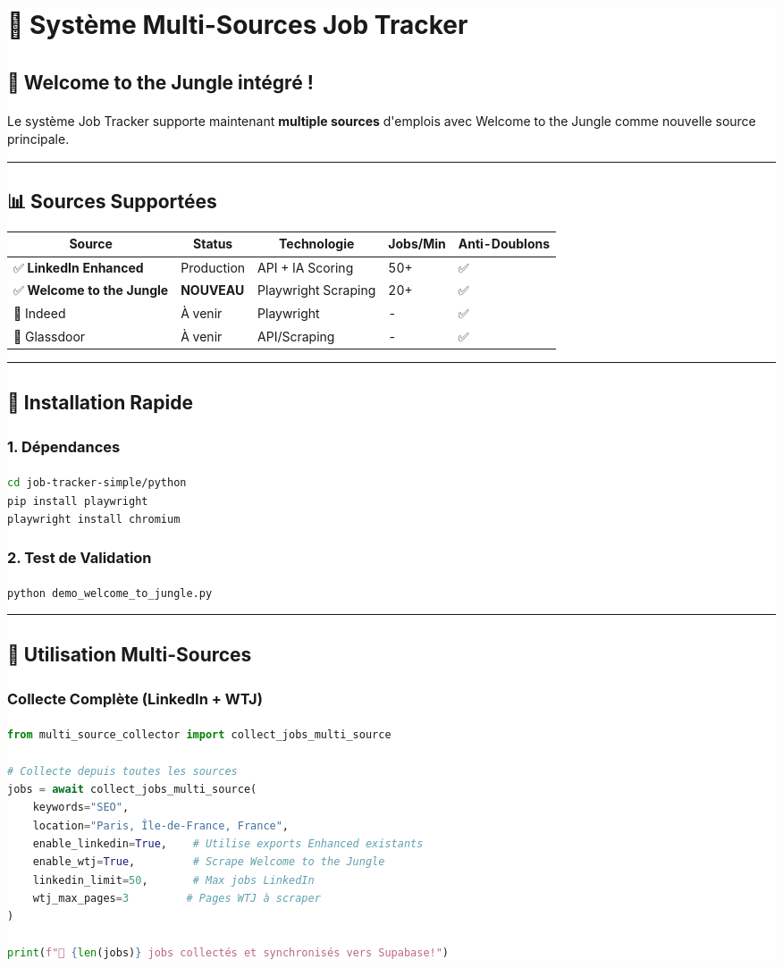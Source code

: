 # 🌟 Système Multi-Sources Job Tracker

## 🚀 **Welcome to the Jungle intégré !**

Le système Job Tracker supporte maintenant **multiple sources** d'emplois avec Welcome to the Jungle comme nouvelle source principale.

---

## 📊 **Sources Supportées**

| Source | Status | Technologie | Jobs/Min | Anti-Doublons |
|--------|--------|-------------|----------|---------------|
| ✅ **LinkedIn Enhanced** | Production | API + IA Scoring | 50+ | ✅ |
| ✅ **Welcome to the Jungle** | **NOUVEAU** | Playwright Scraping | 20+ | ✅ |
| 🚧 Indeed | À venir | Playwright | - | ✅ |
| 🚧 Glassdoor | À venir | API/Scraping | - | ✅ |

---

## 🔧 **Installation Rapide**

### 1. **Dépendances**
```bash
cd job-tracker-simple/python
pip install playwright
playwright install chromium
```

### 2. **Test de Validation**
```bash
python demo_welcome_to_jungle.py
```

---

## 🎯 **Utilisation Multi-Sources**

### **Collecte Complète (LinkedIn + WTJ)**
```python
from multi_source_collector import collect_jobs_multi_source

# Collecte depuis toutes les sources
jobs = await collect_jobs_multi_source(
    keywords="SEO",
    location="Paris, Île-de-France, France",
    enable_linkedin=True,    # Utilise exports Enhanced existants
    enable_wtj=True,         # Scrape Welcome to the Jungle
    linkedin_limit=50,       # Max jobs LinkedIn
    wtj_max_pages=3         # Pages WTJ à scraper
)

print(f"🎉 {len(jobs)} jobs collectés et synchronisés vers Supabase!")
```
